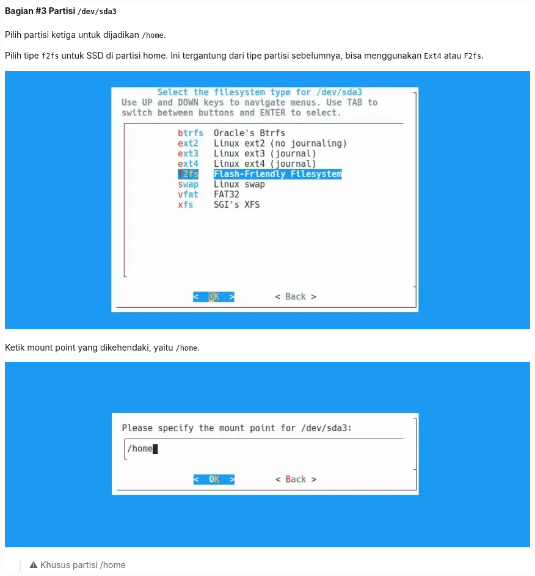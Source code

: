 #### Bagian #3 Partisi `/dev/sda3`

Pilih partisi ketiga untuk dijadikan `/home`.



Pilih tipe `f2fs` untuk SSD di partisi home. Ini tergantung dari tipe partisi sebelumnya, bisa menggunakan `Ext4` atau `F2fs`.

![LangitKetujuh Install](../media/image/install-filesystem-home-f2fs.webp)

Ketik mount point yang dikehendaki, yaitu `/home`.

![LangitKetujuh Install](../media/image/install-filesystem-mount-home.webp)

> ⚠️ Khusus partisi /home
